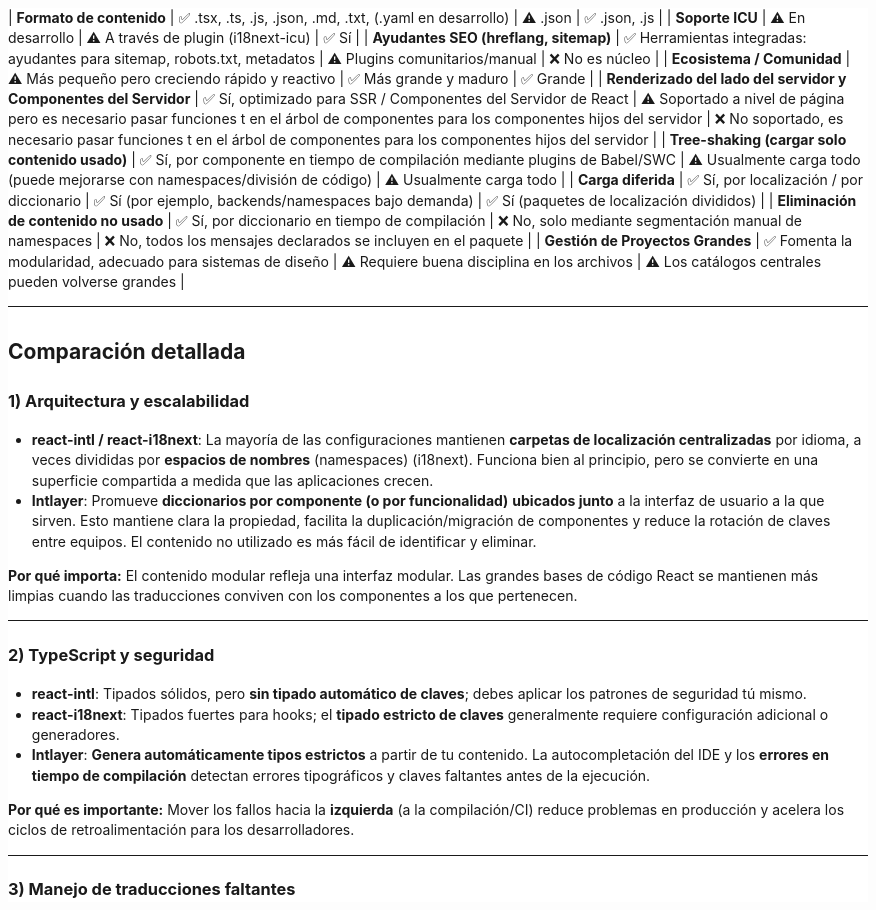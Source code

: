 | **Formato de contenido**                                         | ✅ .tsx, .ts, .js, .json, .md, .txt, (.yaml en desarrollo)                                                                                       | ⚠️ .json                                                                                                                              | ✅ .json, .js                                                                                                      |
| **Soporte ICU**                                                  | ⚠️ En desarrollo                                                                                                                                 | ⚠️ A través de plugin (i18next-icu)                                                                                                   | ✅ Sí                                                                                                              |
| **Ayudantes SEO (hreflang, sitemap)**                            | ✅ Herramientas integradas: ayudantes para sitemap, robots.txt, metadatos                                                                        | ⚠️ Plugins comunitarios/manual                                                                                                        | ❌ No es núcleo                                                                                                    |
| **Ecosistema / Comunidad**                                       | ⚠️ Más pequeño pero creciendo rápido y reactivo                                                                                                  | ✅ Más grande y maduro                                                                                                                | ✅ Grande                                                                                                          |
| **Renderizado del lado del servidor y Componentes del Servidor** | ✅ Sí, optimizado para SSR / Componentes del Servidor de React                                                                                   | ⚠️ Soportado a nivel de página pero es necesario pasar funciones t en el árbol de componentes para los componentes hijos del servidor | ❌ No soportado, es necesario pasar funciones t en el árbol de componentes para los componentes hijos del servidor |
| **Tree-shaking (cargar solo contenido usado)**                   | ✅ Sí, por componente en tiempo de compilación mediante plugins de Babel/SWC                                                                     | ⚠️ Usualmente carga todo (puede mejorarse con namespaces/división de código)                                                          | ⚠️ Usualmente carga todo                                                                                           |
| **Carga diferida**                                               | ✅ Sí, por localización / por diccionario                                                                                                        | ✅ Sí (por ejemplo, backends/namespaces bajo demanda)                                                                                 | ✅ Sí (paquetes de localización divididos)                                                                         |
| **Eliminación de contenido no usado**                            | ✅ Sí, por diccionario en tiempo de compilación                                                                                                  | ❌ No, solo mediante segmentación manual de namespaces                                                                                | ❌ No, todos los mensajes declarados se incluyen en el paquete                                                     |
| **Gestión de Proyectos Grandes**                                 | ✅ Fomenta la modularidad, adecuado para sistemas de diseño                                                                                      | ⚠️ Requiere buena disciplina en los archivos                                                                                          | ⚠️ Los catálogos centrales pueden volverse grandes                                                                 |

---

## Comparación detallada

### 1) Arquitectura y escalabilidad

- **react-intl / react-i18next**: La mayoría de las configuraciones mantienen **carpetas de localización centralizadas** por idioma, a veces divididas por **espacios de nombres** (namespaces) (i18next). Funciona bien al principio, pero se convierte en una superficie compartida a medida que las aplicaciones crecen.
- **Intlayer**: Promueve **diccionarios por componente (o por funcionalidad)** **ubicados junto** a la interfaz de usuario a la que sirven. Esto mantiene clara la propiedad, facilita la duplicación/migración de componentes y reduce la rotación de claves entre equipos. El contenido no utilizado es más fácil de identificar y eliminar.

**Por qué importa:** El contenido modular refleja una interfaz modular. Las grandes bases de código React se mantienen más limpias cuando las traducciones conviven con los componentes a los que pertenecen.

---

### 2) TypeScript y seguridad

- **react-intl**: Tipados sólidos, pero **sin tipado automático de claves**; debes aplicar los patrones de seguridad tú mismo.
- **react-i18next**: Tipados fuertes para hooks; el **tipado estricto de claves** generalmente requiere configuración adicional o generadores.
- **Intlayer**: **Genera automáticamente tipos estrictos** a partir de tu contenido. La autocompletación del IDE y los **errores en tiempo de compilación** detectan errores tipográficos y claves faltantes antes de la ejecución.

**Por qué es importante:** Mover los fallos hacia la **izquierda** (a la compilación/CI) reduce problemas en producción y acelera los ciclos de retroalimentación para los desarrolladores.

---

### 3) Manejo de traducciones faltantes
